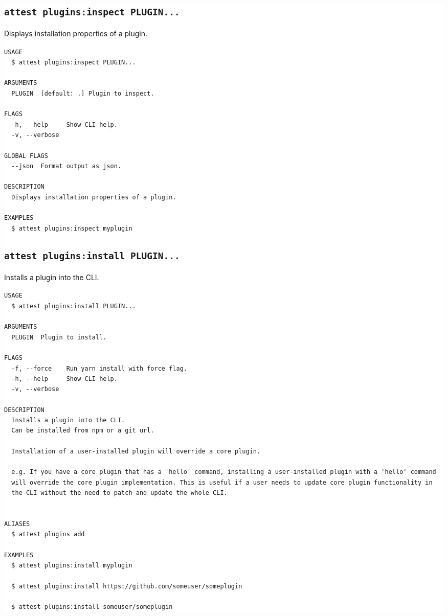 ## `attest plugins:inspect PLUGIN...`

Displays installation properties of a plugin.

```
USAGE
  $ attest plugins:inspect PLUGIN...

ARGUMENTS
  PLUGIN  [default: .] Plugin to inspect.

FLAGS
  -h, --help     Show CLI help.
  -v, --verbose

GLOBAL FLAGS
  --json  Format output as json.

DESCRIPTION
  Displays installation properties of a plugin.

EXAMPLES
  $ attest plugins:inspect myplugin
```

## `attest plugins:install PLUGIN...`

Installs a plugin into the CLI.

```
USAGE
  $ attest plugins:install PLUGIN...

ARGUMENTS
  PLUGIN  Plugin to install.

FLAGS
  -f, --force    Run yarn install with force flag.
  -h, --help     Show CLI help.
  -v, --verbose

DESCRIPTION
  Installs a plugin into the CLI.
  Can be installed from npm or a git url.

  Installation of a user-installed plugin will override a core plugin.

  e.g. If you have a core plugin that has a 'hello' command, installing a user-installed plugin with a 'hello' command
  will override the core plugin implementation. This is useful if a user needs to update core plugin functionality in
  the CLI without the need to patch and update the whole CLI.


ALIASES
  $ attest plugins add

EXAMPLES
  $ attest plugins:install myplugin

  $ attest plugins:install https://github.com/someuser/someplugin

  $ attest plugins:install someuser/someplugin
```
